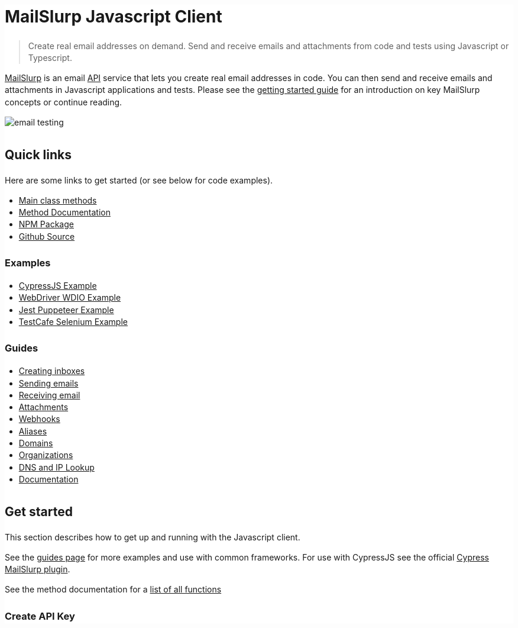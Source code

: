 # MailSlurp Javascript Client

> Create real email addresses on demand. Send and receive emails and attachments from code and tests using Javascript or Typescript.

[MailSlurp](https://www.mailslurp.com) is an email [API](https://www.mailslurp.com/docs/js/) service that lets you create real email addresses in code. You can then send and receive emails and attachments in Javascript applications and tests. Please see the [getting started guide](https://www.mailslurp.com/guides/getting-started/) for an introduction on key MailSlurp concepts or continue reading.

![email testing](https://www.mailslurp.com/assets/slurpie-vibrant.png)

## Quick links
Here are some links to get started (or see below for code examples).

- [Main class methods](https://www.mailslurp.com/docs/js/docs/classes/mailslurp/)
- [Method Documentation](https://www.mailslurp.com/docs/js/docs/)
- [NPM Package](https://www.npmjs.com/package/mailslurp-client)
- [Github Source](https://github.com/mailslurp/mailslurp-client)

### Examples
- [CypressJS Example](https://www.mailslurp.com/examples/cypress-test-email-plugin-js/)
- [WebDriver WDIO Example](https://www.mailslurp.com/examples/test-user-sign-up-wdio-webdriver/)
- [Jest Puppeteer Example](https://www.mailslurp.com/examples/test-email-in-jest-puppeteer/)
- [TestCafe Selenium Example](https://www.mailslurp.com/examples/testcafe-mfa-user-sign-up/)

### Guides
- [Creating inboxes](/guides/creating-inboxes)
- [Sending emails](/guides/sending-emails)
- [Receiving email](/guides/receiving-emails)
- [Attachments](/guides/fetching-email-content)
- [Webhooks](/guides/email-webhooks)
- [Aliases](/guides/alias-email-address-proxy)
- [Domains](/guides/custom-domains)
- [Organizations](/guides/organizations)
- [DNS and IP Lookup](/guides/dns-lookup-nameservers)
- [Documentation](/docs)


## Get started

This section describes how to get up and running with the Javascript client.

See the [guides page](https://www.mailslurp.com/guides/) for more examples and use with common frameworks. For use with CypressJS see the official [Cypress MailSlurp plugin](https://www.npmjs.com/package/cypress-mailslurp).

See the method documentation for a [list of all functions](https://www.mailslurp.com/docs/js/docs/)

### Create API Key
